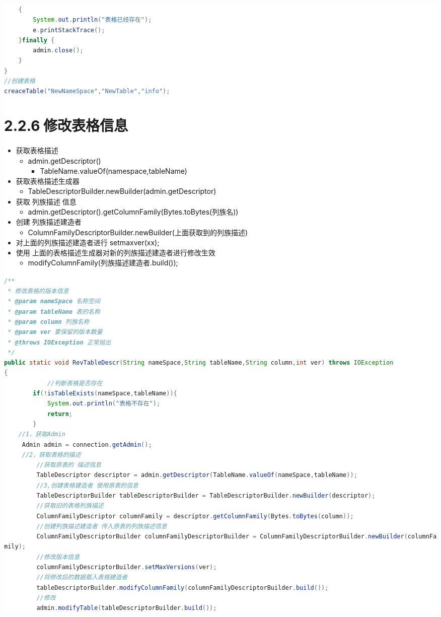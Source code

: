 ```java
    {
        System.out.println("表格已经存在");
        e.printStackTrace();
    }finally {
        admin.close();
    }
}
//创建表格
creaceTable("NewNameSpace","NewTable","info");
```



# 2.2.6 修改表格信息

- 获取表格描述
  - admin.getDescriptor()
    - TableName.valueOf(namespace,tableName)
- 获取表格描述生成器
  - TableDescriptorBuilder.newBuilder(admin.getDescriptor)
- 获取 列族描述 信息
  - admin.getDescriptor().getColumnFamily(Bytes.toBytes(列族名))
- 创建 列族描述建造者
  - ColumnFamilyDescriptorBuilder.newBuilder(上面获取到的列族描述)
- 对上面的列族描述建造者进行 setmaxver(xx);
- 使用 上面的表格描述生成器对新的列族描述建造者进行修改生效
  - modifyColumnFamily(列族描述建造者.build());

```java
/**
 * 修改表格的版本信息
 * @param nameSpace 名称空间
 * @param tableName 表的名称
 * @param column 列族名称
 * @param ver 要保留的版本数量
 * @throws IOException 正常抛出
 */
public static void RevTableDescr(String nameSpace,String tableName,String column,int ver) throws IOException
{ 
            //判断表格是否存在
        if(!isTableExists(nameSpace,tableName)){
            System.out.println("表格不存在");
            return;
        }
    //1，获取Admin
     Admin admin = connection.getAdmin();
     //2，获取表格的描述
         //获取原表的 描述信息
         TableDescriptor descriptor = admin.getDescriptor(TableName.valueOf(nameSpace,tableName));
         //3,创建表格建造者 使用原表的信息
         TableDescriptorBuilder tableDescriptorBuilder = TableDescriptorBuilder.newBuilder(descriptor);
         //获取旧的表格列族描述
         ColumnFamilyDescriptor columnFamily = descriptor.getColumnFamily(Bytes.toBytes(column));
         //创建列族描述建造者 传入原表的列族描述信息
         ColumnFamilyDescriptorBuilder columnFamilyDescriptorBuilder = ColumnFamilyDescriptorBuilder.newBuilder(columnFamily);
         //修改版本信息
         columnFamilyDescriptorBuilder.setMaxVersions(ver);
         //将修改后的数据载入表格建造者
         tableDescriptorBuilder.modifyColumnFamily(columnFamilyDescriptorBuilder.build());
         //修改
         admin.modifyTable(tableDescriptorBuilder.build());
```